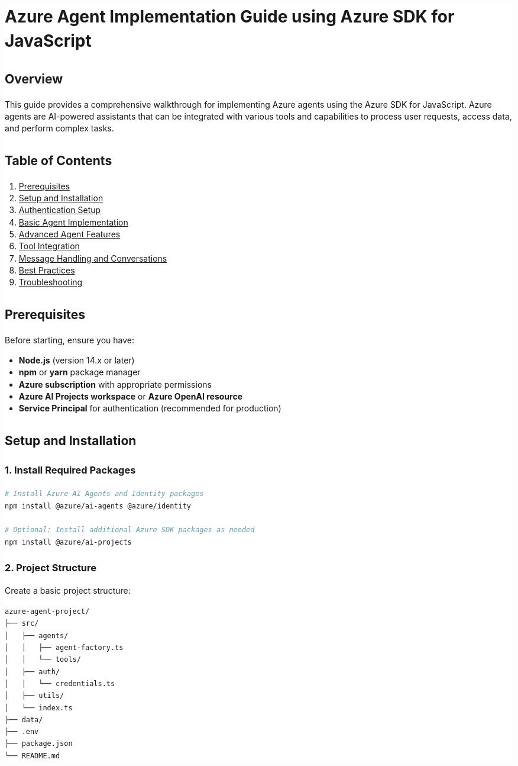 # Azure Agent Implementation Guide using Azure SDK for JavaScript

## Overview

This guide provides a comprehensive walkthrough for implementing Azure agents using the Azure SDK for JavaScript. Azure agents are AI-powered assistants that can be integrated with various tools and capabilities to process user requests, access data, and perform complex tasks.

## Table of Contents

1. [Prerequisites](#prerequisites)
2. [Setup and Installation](#setup-and-installation)
3. [Authentication Setup](#authentication-setup)
4. [Basic Agent Implementation](#basic-agent-implementation)
5. [Advanced Agent Features](#advanced-agent-features)
6. [Tool Integration](#tool-integration)
7. [Message Handling and Conversations](#message-handling-and-conversations)
8. [Best Practices](#best-practices)
9. [Troubleshooting](#troubleshooting)

## Prerequisites

Before starting, ensure you have:

- **Node.js** (version 14.x or later)
- **npm** or **yarn** package manager
- **Azure subscription** with appropriate permissions
- **Azure AI Projects workspace** or **Azure OpenAI resource**
- **Service Principal** for authentication (recommended for production)

## Setup and Installation

### 1. Install Required Packages

```bash
# Install Azure AI Agents and Identity packages
npm install @azure/ai-agents @azure/identity

# Optional: Install additional Azure SDK packages as needed
npm install @azure/ai-projects
```

### 2. Project Structure

Create a basic project structure:

```
azure-agent-project/
├── src/
│   ├── agents/
│   │   ├── agent-factory.ts
│   │   └── tools/
│   ├── auth/
│   │   └── credentials.ts
│   ├── utils/
│   └── index.ts
├── data/
├── .env
├── package.json
└── README.md
```
